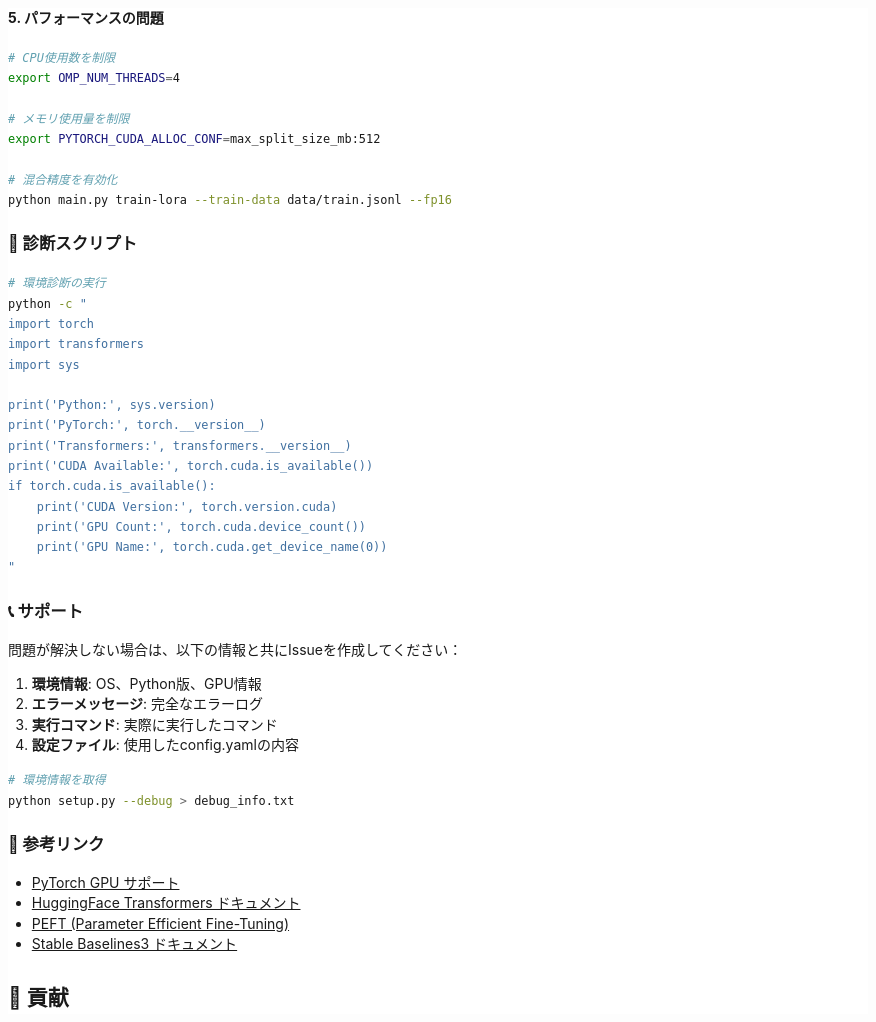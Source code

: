 #### 5. パフォーマンスの問題
```bash
# CPU使用数を制限
export OMP_NUM_THREADS=4

# メモリ使用量を制限
export PYTORCH_CUDA_ALLOC_CONF=max_split_size_mb:512

# 混合精度を有効化
python main.py train-lora --train-data data/train.jsonl --fp16
```

### 🏥 診断スクリプト

```bash
# 環境診断の実行
python -c "
import torch
import transformers
import sys

print('Python:', sys.version)
print('PyTorch:', torch.__version__)
print('Transformers:', transformers.__version__)
print('CUDA Available:', torch.cuda.is_available())
if torch.cuda.is_available():
    print('CUDA Version:', torch.version.cuda)
    print('GPU Count:', torch.cuda.device_count())
    print('GPU Name:', torch.cuda.get_device_name(0))
"
```

### 📞 サポート

問題が解決しない場合は、以下の情報と共にIssueを作成してください：

1. **環境情報**: OS、Python版、GPU情報
2. **エラーメッセージ**: 完全なエラーログ
3. **実行コマンド**: 実際に実行したコマンド
4. **設定ファイル**: 使用したconfig.yamlの内容

```bash
# 環境情報を取得
python setup.py --debug > debug_info.txt
```

### 🔗 参考リンク

- [PyTorch GPU サポート](https://pytorch.org/get-started/locally/)
- [HuggingFace Transformers ドキュメント](https://huggingface.co/docs/transformers)
- [PEFT (Parameter Efficient Fine-Tuning)](https://huggingface.co/docs/peft)
- [Stable Baselines3 ドキュメント](https://stable-baselines3.readthedocs.io/)

## 🤝 貢献
